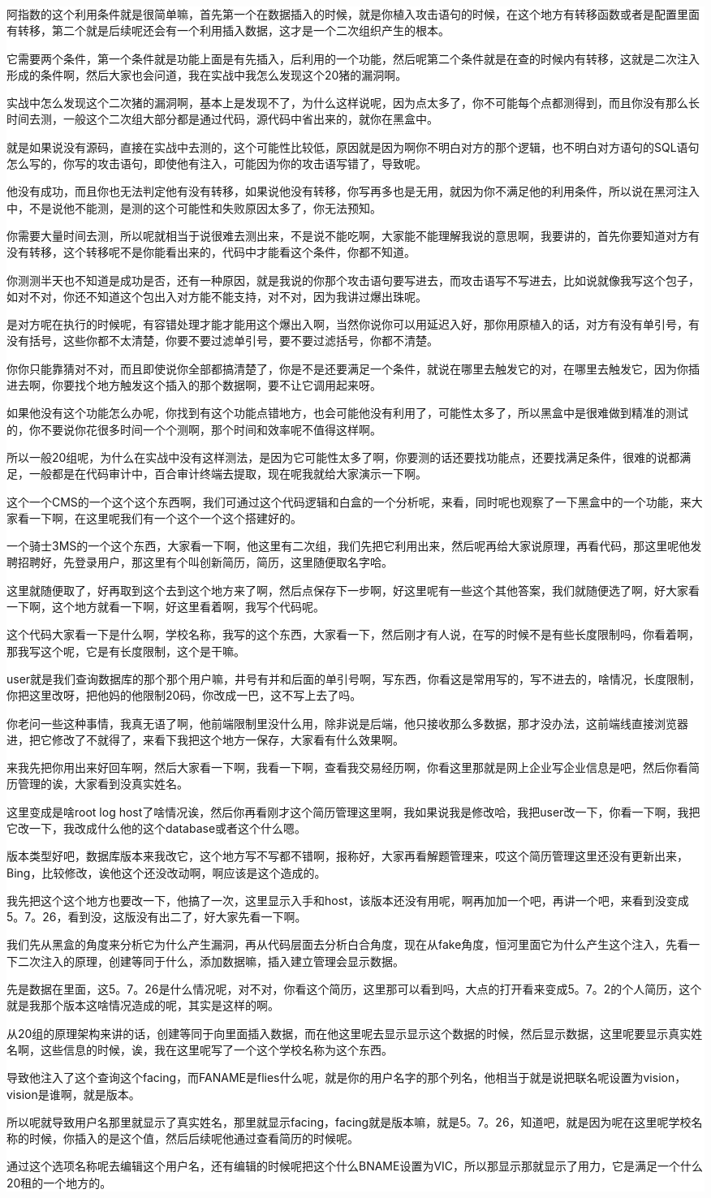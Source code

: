 阿指数的这个利用条件就是很简单嘛，首先第一个在数据插入的时候，就是你植入攻击语句的时候，在这个地方有转移函数或者是配置里面有转移，第二个就是后续呢还会有一个利用插入数据，这才是一个二次组织产生的根本。

它需要两个条件，第一个条件就是功能上面是有先插入，后利用的一个功能，然后呢第二个条件就是在查的时候内有转移，这就是二次注入形成的条件啊，然后大家也会问道，我在实战中我怎么发现这个20猪的漏洞啊。

实战中怎么发现这个二次猪的漏洞啊，基本上是发现不了，为什么这样说呢，因为点太多了，你不可能每个点都测得到，而且你没有那么长时间去测，一般这个二次组大部分都是通过代码，源代码中省出来的，就你在黑盒中。

就是如果说没有源码，直接在实战中去测的，这个可能性比较低，原因就是因为啊你不明白对方的那个逻辑，也不明白对方语句的SQL语句怎么写的，你写的攻击语句，即使他有注入，可能因为你的攻击语写错了，导致呢。

他没有成功，而且你也无法判定他有没有转移，如果说他没有转移，你写再多也是无用，就因为你不满足他的利用条件，所以说在黑河注入中，不是说他不能测，是测的这个可能性和失败原因太多了，你无法预知。

你需要大量时间去测，所以呢就相当于说很难去测出来，不是说不能吃啊，大家能不能理解我说的意思啊，我要讲的，首先你要知道对方有没有转移，这个转移呢不是你能看出来的，代码中才能看这个条件，你都不知道。

你测测半天也不知道是成功是否，还有一种原因，就是我说的你那个攻击语句要写进去，而攻击语写不写进去，比如说就像我写这个包子，如对不对，你还不知道这个包出入对方能不能支持，对不对，因为我讲过爆出珠呢。

是对方呢在执行的时候呢，有容错处理才能才能用这个爆出入啊，当然你说你可以用延迟入好，那你用原植入的话，对方有没有单引号，有没有括号，这些你都不太清楚，你要不要过滤单引号，要不要过滤括号，你都不清楚。

你你只能靠猜对不对，而且即使说你全部都搞清楚了，你是不是还要满足一个条件，就说在哪里去触发它的对，在哪里去触发它，因为你插进去啊，你要找个地方触发这个插入的那个数据啊，要不让它调用起来呀。

如果他没有这个功能怎么办呢，你找到有这个功能点错地方，也会可能他没有利用了，可能性太多了，所以黑盒中是很难做到精准的测试的，你不要说你花很多时间一个个测啊，那个时间和效率呢不值得这样啊。

所以一般20组呢，为什么在实战中没有这样测法，是因为它可能性太多了啊，你要测的话还要找功能点，还要找满足条件，很难的说都满足，一般都是在代码审计中，百合审计终端去提取，现在呢我就给大家演示一下啊。

这个一个CMS的一个这个这个东西啊，我们可通过这个代码逻辑和白盒的一个分析呢，来看，同时呢也观察了一下黑盒中的一个功能，来大家看一下啊，在这里呢我们有一个这个一个这个搭建好的。

一个骑士3MS的一个这个东西，大家看一下啊，他这里有二次组，我们先把它利用出来，然后呢再给大家说原理，再看代码，那这里呢他发聘招聘好，先登录用户，那这里有个叫创新简历，简历，这里随便取名字哈。

这里就随便取了，好再取到这个去到这个地方来了啊，然后点保存下一步啊，好这里呢有一些这个其他答案，我们就随便选了啊，好大家看一下啊，这个地方就看一下啊，好这里看着啊，我写个代码呢。

这个代码大家看一下是什么啊，学校名称，我写的这个东西，大家看一下，然后刚才有人说，在写的时候不是有些长度限制吗，你看着啊，那我写这个呢，它是有长度限制，这个是干嘛。

user就是我们查询数据库的那个那个用户嘛，井号有并和后面的单引号啊，写东西，你看这是常用写的，写不进去的，啥情况，长度限制，你把这里改呀，把他妈的他限制20码，你改成一巴，这不写上去了吗。

你老问一些这种事情，我真无语了啊，他前端限制里没什么用，除非说是后端，他只接收那么多数据，那才没办法，这前端线直接浏览器进，把它修改了不就得了，来看下我把这个地方一保存，大家看有什么效果啊。

来我先把你用出来好回车啊，然后大家看一下啊，我看一下啊，查看我交易经历啊，你看这里那就是网上企业写企业信息是吧，然后你看简历管理的诶，大家看到没真实姓名。

这里变成是啥root log host了啥情况诶，然后你再看刚才这个简历管理这里啊，我如果说我是修改哈，我把user改一下，你看一下啊，我把它改一下，我改成什么他的这个database或者这个什么嗯。

版本类型好吧，数据库版本来我改它，这个地方写不写都不错啊，报称好，大家再看解题管理来，哎这个简历管理这里还没有更新出来，Bing，比较修改，诶他这个还没改动啊，啊应该是这个造成的。

我先把这个这个地方也要改一下，他搞了一次，这里显示入手和host，该版本还没有用呢，啊再加加一个吧，再讲一个吧，来看到没变成5。7。26，看到没，这版没有出二了，好大家先看一下啊。

我们先从黑盒的角度来分析它为什么产生漏洞，再从代码层面去分析白合角度，现在从fake角度，恒河里面它为什么产生这个注入，先看一下二次注入的原理，创建等同于什么，添加数据嘛，插入建立管理会显示数据。

先是数据在里面，这5。7。26是什么情况呢，对不对，你看这个简历，这里那可以看到吗，大点的打开看来变成5。7。2的个人简历，这个就是我那个版本这啥情况造成的呢，其实是这样的啊。

从20组的原理架构来讲的话，创建等同于向里面插入数据，而在他这里呢去显示显示这个数据的时候，然后显示数据，这里呢要显示真实姓名啊，这些信息的时候，诶，我在这里呢写了一个这个学校名称为这个东西。

导致他注入了这个查询这个facing，而FANAME是flies什么呢，就是你的用户名字的那个列名，他相当于就是说把联名呢设置为vision，vision是谁啊，就是版本。

所以呢就导致用户名那里就显示了真实姓名，那里就显示facing，facing就是版本嘛，就是5。7。26，知道吧，就是因为呢在这里呢学校名称的时候，你插入的是这个值，然后后续呢他通过查看简历的时候呢。

通过这个选项名称呢去编辑这个用户名，还有编辑的时候呢把这个什么BNAME设置为VIC，所以那显示那就显示了用力，它是满足一个什么20租的一个地方的。


